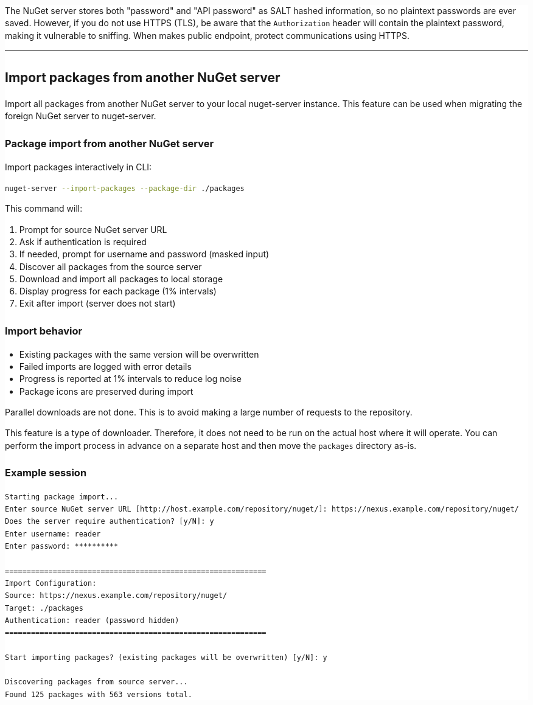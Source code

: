 The NuGet server stores both "password" and "API password" as SALT hashed information, so no plaintext passwords are ever saved.
However, if you do not use HTTPS (TLS), be aware that the `Authorization` header will contain the plaintext password, making it vulnerable to sniffing.
When makes public endpoint, protect communications using HTTPS.

---

## Import packages from another NuGet server

Import all packages from another NuGet server to your local nuget-server instance.
This feature can be used when migrating the foreign NuGet server to nuget-server.

### Package import from another NuGet server

Import packages interactively in CLI:

```bash
nuget-server --import-packages --package-dir ./packages
```

This command will:

1. Prompt for source NuGet server URL
2. Ask if authentication is required
3. If needed, prompt for username and password (masked input)
4. Discover all packages from the source server
5. Download and import all packages to local storage
6. Display progress for each package (1% intervals)
7. Exit after import (server does not start)

### Import behavior

- Existing packages with the same version will be overwritten
- Failed imports are logged with error details
- Progress is reported at 1% intervals to reduce log noise
- Package icons are preserved during import

Parallel downloads are not done. This is to avoid making a large number of requests to the repository.

This feature is a type of downloader.
Therefore, it does not need to be run on the actual host where it will operate.
You can perform the import process in advance on a separate host and then move the `packages` directory as-is.

### Example session

```
Starting package import...
Enter source NuGet server URL [http://host.example.com/repository/nuget/]: https://nexus.example.com/repository/nuget/
Does the server require authentication? [y/N]: y
Enter username: reader
Enter password: **********

============================================================
Import Configuration:
Source: https://nexus.example.com/repository/nuget/
Target: ./packages
Authentication: reader (password hidden)
============================================================

Start importing packages? (existing packages will be overwritten) [y/N]: y

Discovering packages from source server...
Found 125 packages with 563 versions total.
```